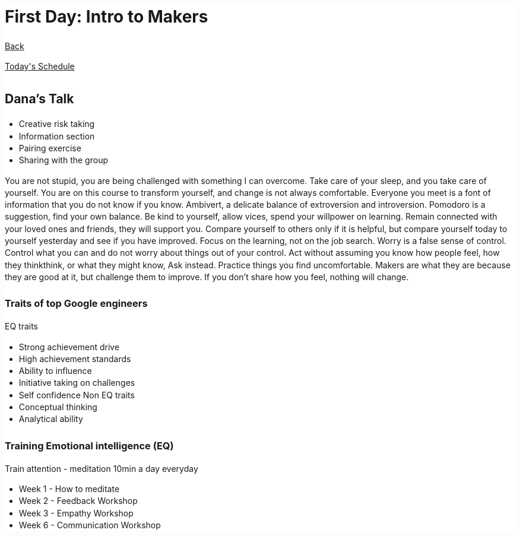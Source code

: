 # First Day: Intro to Makers

[Back](README.md)

[Today's Schedule](https://airtable.com/shrTsLtIst8h6QiSZ?blocks=hide&mode=day&date=2020-03-16)

## Dana’s Talk

- Creative risk taking
- Information section
- Pairing exercise
- Sharing with the group

You are not stupid, you are being challenged with something I can overcome.
Take care of your sleep, and you take care of yourself.
You are on this course to transform yourself, and change is not always comfortable.
Everyone you meet is a font of information that you do not know if you know.
Ambivert, a delicate balance of extroversion and introversion.
Pomodoro is a suggestion, find your own balance.
Be kind to yourself, allow vices, spend your willpower on learning.
Remain connected with your loved ones and friends, they will support you.
Compare yourself to others only if it is helpful, but compare yourself today to yourself yesterday and see if you have improved.
Focus on the learning, not on the job search. 
Worry is a false sense of control. Control what you can and do not worry about things out of your control.
Act without assuming you know how people feel, how they thinkthink, or what they might know, Ask instead.
Practice things you find uncomfortable.
Makers are what they are because they are good at it, but challenge them to improve.
If you don’t share how you feel, nothing will change.

### Traits of top Google engineers

EQ traits
- Strong achievement drive
- High achievement standards
- Ability to influence
- Initiative taking on challenges
- Self confidence
Non EQ traits
- Conceptual thinking
- Analytical ability

### Training Emotional intelligence (EQ)

Train attention - meditation 10min a day everyday

- Week 1 - How to meditate
- Week 2 - Feedback Workshop
- Week 3 - Empathy Workshop
- Week 6 - Communication Workshop
